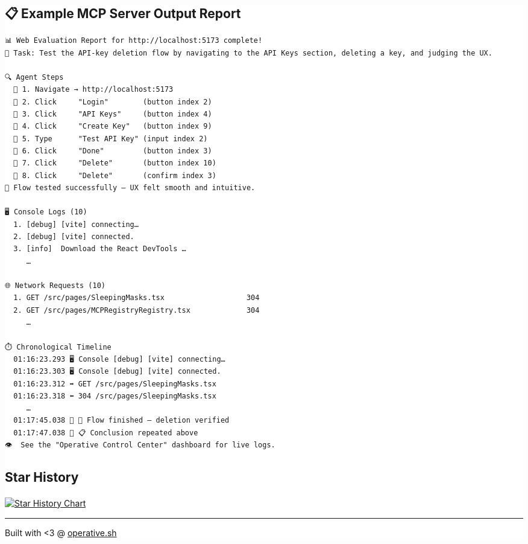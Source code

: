 ## 📋 Example MCP Server Output Report

```text
📊 Web Evaluation Report for http://localhost:5173 complete!
📝 Task: Test the API-key deletion flow by navigating to the API Keys section, deleting a key, and judging the UX.

🔍 Agent Steps
  📍 1. Navigate → http://localhost:5173
  📍 2. Click     "Login"        (button index 2)
  📍 3. Click     "API Keys"     (button index 4)
  📍 4. Click     "Create Key"   (button index 9)
  📍 5. Type      "Test API Key" (input index 2)
  📍 6. Click     "Done"         (button index 3)
  📍 7. Click     "Delete"       (button index 10)
  📍 8. Click     "Delete"       (confirm index 3)
🏁 Flow tested successfully – UX felt smooth and intuitive.

🖥️ Console Logs (10)
  1. [debug] [vite] connecting…
  2. [debug] [vite] connected.
  3. [info]  Download the React DevTools …
     …

🌐 Network Requests (10)
  1. GET /src/pages/SleepingMasks.tsx                   304
  2. GET /src/pages/MCPRegistryRegistry.tsx             304
     …

⏱️ Chronological Timeline
  01:16:23.293 🖥️ Console [debug] [vite] connecting…
  01:16:23.303 🖥️ Console [debug] [vite] connected.
  01:16:23.312 ➡️ GET /src/pages/SleepingMasks.tsx
  01:16:23.318 ⬅️ 304 /src/pages/SleepingMasks.tsx
     …
  01:17:45.038 🤖 🏁 Flow finished – deletion verified
  01:17:47.038 🤖 📋 Conclusion repeated above
👁️  See the "Operative Control Center" dashboard for live logs.
```

## Star History

[![Star History Chart](https://api.star-history.com/svg?repos=Operative-Sh/web-eval-agent&type=Date)](https://www.star-history.com/#Operative-Sh/web-eval-agent&Date)


---

Built with <3 @ [operative.sh](https://www.operative.sh)
